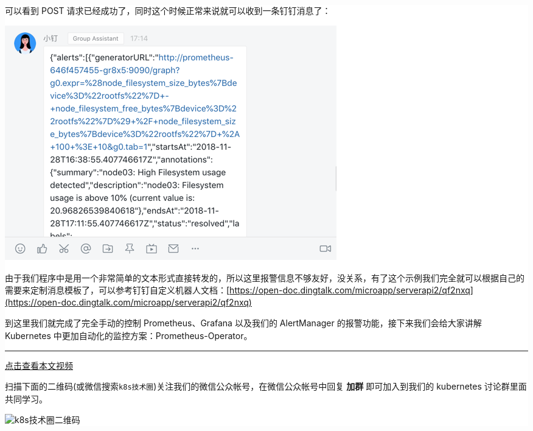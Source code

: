可以看到 POST 请求已经成功了，同时这个时候正常来说就可以收到一条钉钉消息了：

![alertmanager dingtalk message](./images/alertmanager-dingtalk-message.png)

由于我们程序中是用一个非常简单的文本形式直接转发的，所以这里报警信息不够友好，没关系，有了这个示例我们完全就可以根据自己的需要来定制消息模板了，可以参考钉钉自定义机器人文档：[https://open-doc.dingtalk.com/microapp/serverapi2/qf2nxq](https://open-doc.dingtalk.com/microapp/serverapi2/qf2nxq)


到这里我们就完成了完全手动的控制 Prometheus、Grafana 以及我们的 AlertManager 的报警功能，接下来我们会给大家讲解 Kubernetes 中更加自动化的监控方案：Prometheus-Operator。



---
[点击查看本文视频](https://youdianzhishi.com/course/6n8xd6/)

扫描下面的二维码(或微信搜索`k8s技术圈`)关注我们的微信公众帐号，在微信公众帐号中回复 **加群** 即可加入到我们的 kubernetes 讨论群里面共同学习。

![k8s技术圈二维码](https://www.qikqiak.com/img/posts/qrcode_for_gh_d6dd87b6ceb4_430.jpg)
